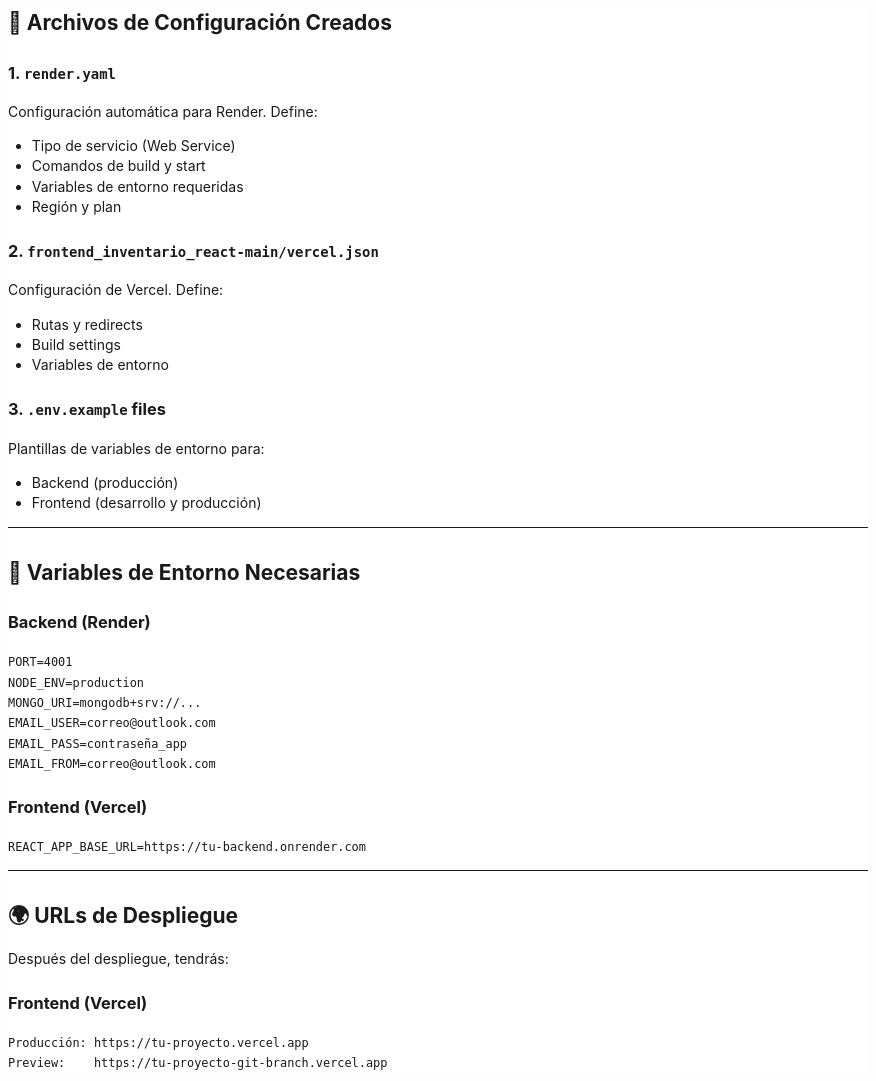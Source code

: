 
## 🚀 Archivos de Configuración Creados

### 1. `render.yaml`
Configuración automática para Render. Define:
- Tipo de servicio (Web Service)
- Comandos de build y start
- Variables de entorno requeridas
- Región y plan

### 2. `frontend_inventario_react-main/vercel.json`
Configuración de Vercel. Define:
- Rutas y redirects
- Build settings
- Variables de entorno

### 3. `.env.example` files
Plantillas de variables de entorno para:
- Backend (producción)
- Frontend (desarrollo y producción)

---

## 🔑 Variables de Entorno Necesarias

### Backend (Render)
```env
PORT=4001
NODE_ENV=production
MONGO_URI=mongodb+srv://...
EMAIL_USER=correo@outlook.com
EMAIL_PASS=contraseña_app
EMAIL_FROM=correo@outlook.com
```

### Frontend (Vercel)
```env
REACT_APP_BASE_URL=https://tu-backend.onrender.com
```

---

## 🌍 URLs de Despliegue

Después del despliegue, tendrás:

### Frontend (Vercel)
```
Producción: https://tu-proyecto.vercel.app
Preview:    https://tu-proyecto-git-branch.vercel.app
```
